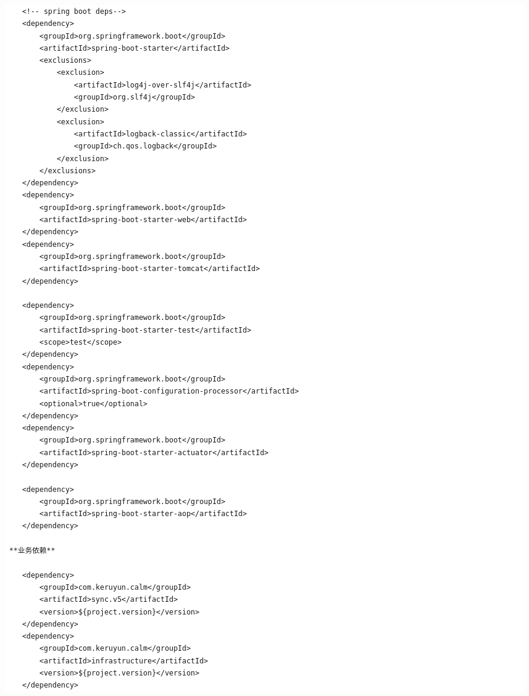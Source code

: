         <!-- spring boot deps-->
        <dependency>
            <groupId>org.springframework.boot</groupId>
            <artifactId>spring-boot-starter</artifactId>
            <exclusions>
                <exclusion>
                    <artifactId>log4j-over-slf4j</artifactId>
                    <groupId>org.slf4j</groupId>
                </exclusion>
                <exclusion>
                    <artifactId>logback-classic</artifactId>
                    <groupId>ch.qos.logback</groupId>
                </exclusion>
            </exclusions>
        </dependency>
        <dependency>
            <groupId>org.springframework.boot</groupId>
            <artifactId>spring-boot-starter-web</artifactId>
        </dependency>
        <dependency>
            <groupId>org.springframework.boot</groupId>
            <artifactId>spring-boot-starter-tomcat</artifactId>
        </dependency>

        <dependency>
            <groupId>org.springframework.boot</groupId>
            <artifactId>spring-boot-starter-test</artifactId>
            <scope>test</scope>
        </dependency>
        <dependency>
            <groupId>org.springframework.boot</groupId>
            <artifactId>spring-boot-configuration-processor</artifactId>
            <optional>true</optional>
        </dependency>
        <dependency>
            <groupId>org.springframework.boot</groupId>
            <artifactId>spring-boot-starter-actuator</artifactId>
        </dependency>

        <dependency>
            <groupId>org.springframework.boot</groupId>
            <artifactId>spring-boot-starter-aop</artifactId>
        </dependency>
        
     **业务依赖**
     
  		<dependency>
            <groupId>com.keruyun.calm</groupId>
            <artifactId>sync.v5</artifactId>
            <version>${project.version}</version>
        </dependency>
        <dependency>
            <groupId>com.keruyun.calm</groupId>
            <artifactId>infrastructure</artifactId>
            <version>${project.version}</version>
        </dependency>
